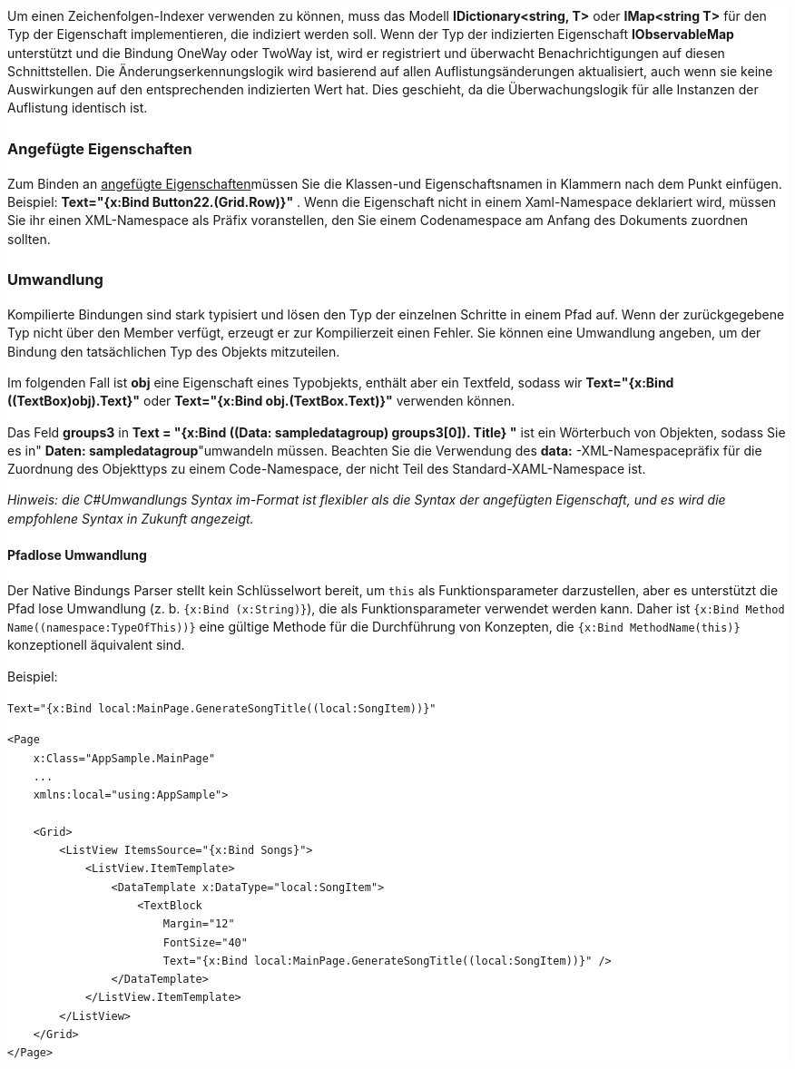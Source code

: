 Um einen Zeichenfolgen-Indexer verwenden zu können, muss das Modell **IDictionary&lt;string, T&gt;** oder **IMap&lt;string T&gt;** für den Typ der Eigenschaft implementieren, die indiziert werden soll. Wenn der Typ der indizierten Eigenschaft **IObservableMap** unterstützt und die Bindung OneWay oder TwoWay ist, wird er registriert und überwacht Benachrichtigungen auf diesen Schnittstellen. Die Änderungserkennungslogik wird basierend auf allen Auflistungsänderungen aktualisiert, auch wenn sie keine Auswirkungen auf den entsprechenden indizierten Wert hat. Dies geschieht, da die Überwachungslogik für alle Instanzen der Auflistung identisch ist.

### <a name="attached-properties"></a>Angefügte Eigenschaften

Zum Binden an [angefügte Eigenschaften](./attached-properties-overview.md)müssen Sie die Klassen-und Eigenschaftsnamen in Klammern nach dem Punkt einfügen. Beispiel: **Text="{x:Bind Button22.(Grid.Row)}"** . Wenn die Eigenschaft nicht in einem Xaml-Namespace deklariert wird, müssen Sie ihr einen XML-Namespace als Präfix voranstellen, den Sie einem Codenamespace am Anfang des Dokuments zuordnen sollten.

### <a name="casting"></a>Umwandlung

Kompilierte Bindungen sind stark typisiert und lösen den Typ der einzelnen Schritte in einem Pfad auf. Wenn der zurückgegebene Typ nicht über den Member verfügt, erzeugt er zur Kompilierzeit einen Fehler. Sie können eine Umwandlung angeben, um der Bindung den tatsächlichen Typ des Objekts mitzuteilen.

Im folgenden Fall ist **obj** eine Eigenschaft eines Typobjekts, enthält aber ein Textfeld, sodass wir **Text="{x:Bind ((TextBox)obj).Text}"** oder **Text="{x:Bind obj.(TextBox.Text)}"** verwenden können.

Das Feld **groups3** in **Text = "{x:Bind ((Data: sampledatagroup) groups3\[0\]). Title} "** ist ein Wörterbuch von Objekten, sodass Sie es in" **Daten: sampledatagroup**"umwandeln müssen. Beachten Sie die Verwendung des **data:** -XML-Namespacepräfix für die Zuordnung des Objekttyps zu einem Code-Namespace, der nicht Teil des Standard-XAML-Namespace ist.

_Hinweis: die C#Umwandlungs Syntax im-Format ist flexibler als die Syntax der angefügten Eigenschaft, und es wird die empfohlene Syntax in Zukunft angezeigt._

#### <a name="pathless-casting"></a>Pfadlose Umwandlung

Der Native Bindungs Parser stellt kein Schlüsselwort bereit, um `this` als Funktionsparameter darzustellen, aber es unterstützt die Pfad lose Umwandlung (z. b. `{x:Bind (x:String)}`), die als Funktionsparameter verwendet werden kann. Daher ist `{x:Bind MethodName((namespace:TypeOfThis))}` eine gültige Methode für die Durchführung von Konzepten, die `{x:Bind MethodName(this)}`konzeptionell äquivalent sind.

Beispiel:

`Text="{x:Bind local:MainPage.GenerateSongTitle((local:SongItem))}"`

```xaml
<Page
    x:Class="AppSample.MainPage"
    ...
    xmlns:local="using:AppSample">

    <Grid>
        <ListView ItemsSource="{x:Bind Songs}">
            <ListView.ItemTemplate>
                <DataTemplate x:DataType="local:SongItem">
                    <TextBlock
                        Margin="12"
                        FontSize="40"
                        Text="{x:Bind local:MainPage.GenerateSongTitle((local:SongItem))}" />
                </DataTemplate>
            </ListView.ItemTemplate>
        </ListView>
    </Grid>
</Page>
```